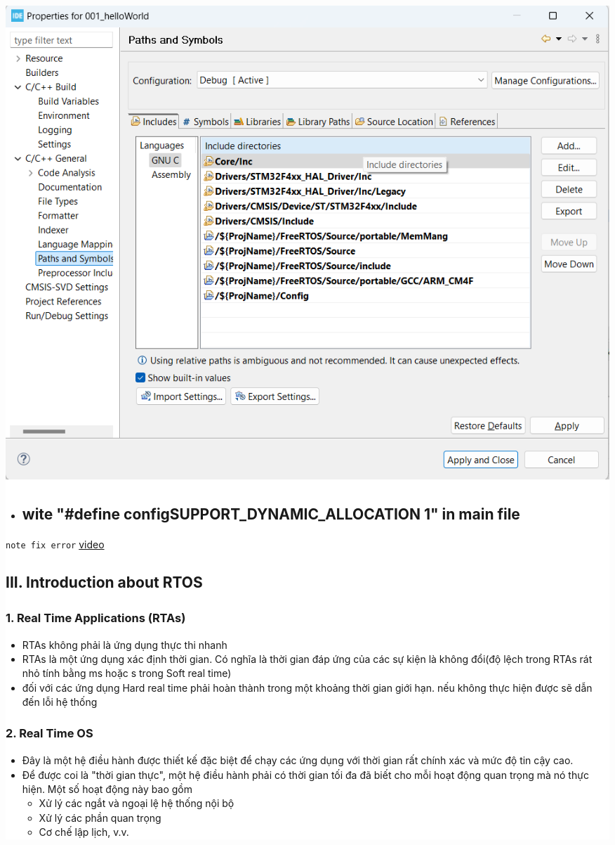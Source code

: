 ![image](./img/Properties.png)
- wite "#define configSUPPORT_DYNAMIC_ALLOCATION 1" in main file
    -
`` note fix error `` [video](https://www.youtube.com/watch?v=Ksjdh0KAEi0&list=PLxGj5QMILu9GIB2PIgY_8RoRpRPOLvQ3J&index=5)

## III. Introduction about RTOS 
### 1. Real Time Applications (RTAs)
- RTAs không phải là ứng dụng thực thi nhanh
- RTAs là một ứng dụng xác định thời gian. Có nghĩa là thời gian đáp ứng của các sự kiện là không đổi(độ lệch trong RTAs rát nhỏ tính bằng ms hoặc s trong Soft real time)
- đối với các ứng dụng Hard real time phải hoàn thành trong một khoảng thời gian giới hạn. nếu không thực hiện được sẽ dẫn đến lỗi hệ thống
### 2. Real Time OS
- Đây là một hệ điều hành được thiết kế đặc biệt để chạy các ứng dụng với thời gian rất chính xác và mức độ tin cậy cao.
- Để được coi là "thời gian thực", một hệ điều hành phải có thời gian tối đa đã biết cho mỗi hoạt động quan trọng mà nó thực hiện. Một số hoạt động này bao gồm
    - Xử lý các ngắt và ngoại lệ hệ thống nội bộ 
    - Xử lý các phần quan trọng 
    - Cơ chế lập lịch, v.v. 
